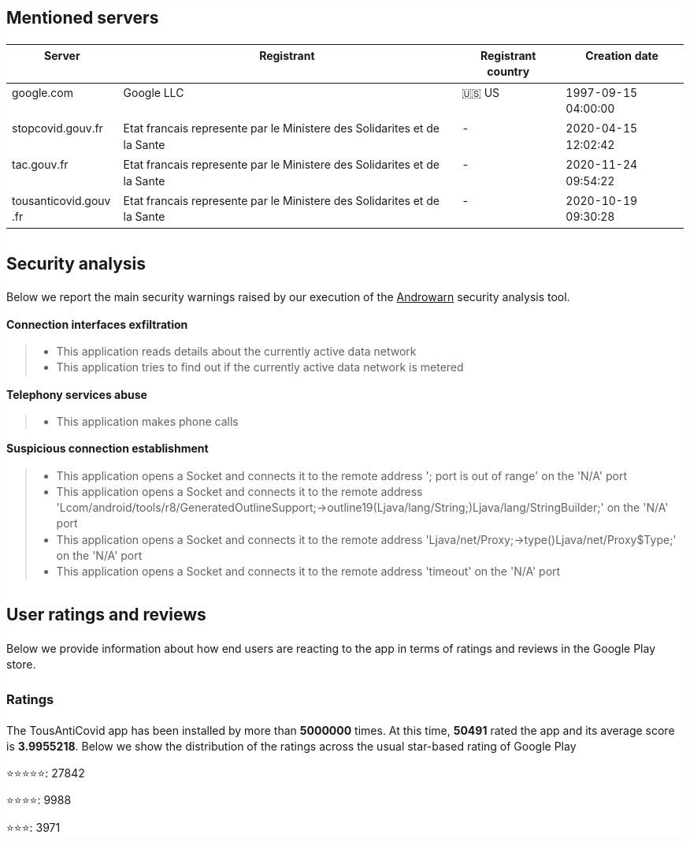 
## Mentioned servers

| **Server** | **Registrant** | **Registrant country** | **Creation date** | 
|-------------------------|-------------------------|-------------------------|-------------------------|
 | google.com | Google LLC | :us: US | 1997-09-15 04:00:00 |
 | stopcovid.gouv.fr | Etat francais represente par le Ministere des Solidarites et de la Sante | - | 2020-04-15 12:02:42 |
 | tac.gouv.fr | Etat francais represente par le Ministere des Solidarites et de la Sante | - | 2020-11-24 09:54:22 |
 | tousanticovid.gouv.fr | Etat francais represente par le Ministere des Solidarites et de la Sante | - | 2020-10-19 09:30:28 |


## Security analysis 

Below we report the main security warnings raised by our execution of the [Androwarn](https://github.com/maaaaz/androwarn) security analysis tool.

**Connection interfaces exfiltration**
> - This application reads details about the currently active data network<br>
> - This application tries to find out if the currently active data network is metered<br>

**Telephony services abuse**
> - This application makes phone calls<br>

**Suspicious connection establishment**
> - This application opens a Socket and connects it to the remote address '; port is out of range' on the 'N/A' port <br>
> - This application opens a Socket and connects it to the remote address 'Lcom/android/tools/r8/GeneratedOutlineSupport;->outline19(Ljava/lang/String;)Ljava/lang/StringBuilder;' on the 'N/A' port <br>
> - This application opens a Socket and connects it to the remote address 'Ljava/net/Proxy;->type()Ljava/net/Proxy$Type;' on the 'N/A' port <br>
> - This application opens a Socket and connects it to the remote address 'timeout' on the 'N/A' port <br>



## User ratings and reviews

Below we provide information about how end users are reacting to the app in terms of ratings and reviews in the Google Play store.

### Ratings

The TousAntiCovid app has been installed by more than **5000000** times. At this time, **50491** rated the app and its average score is **3.9955218**. Below we show the distribution of the ratings across the usual star-based rating of Google Play

:star::star::star::star::star:: 27842

:star::star::star::star:: 9988

:star::star::star:: 3971
